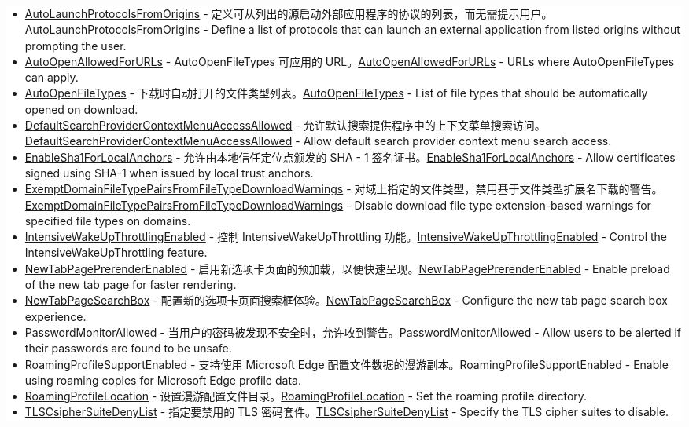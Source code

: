 - <span data-ttu-id="9f988-335">[AutoLaunchProtocolsFromOrigins](https://docs.microsoft.com/DeployEdge/microsoft-edge-policies#autolaunchprotocolsfromorigins) - 定义可从列出的源启动外部应用程序的协议的列表，而无需提示用户。</span><span class="sxs-lookup"><span data-stu-id="9f988-335">[AutoLaunchProtocolsFromOrigins](https://docs.microsoft.com/DeployEdge/microsoft-edge-policies#autolaunchprotocolsfromorigins) - Define a list of protocols that can launch an external application from listed origins without prompting the user.</span></span>
- <span data-ttu-id="9f988-336">[AutoOpenAllowedForURLs](https://docs.microsoft.com/DeployEdge/microsoft-edge-policies#autoopenallowedforurls) - AutoOpenFileTypes 可应用的 URL。</span><span class="sxs-lookup"><span data-stu-id="9f988-336">[AutoOpenAllowedForURLs](https://docs.microsoft.com/DeployEdge/microsoft-edge-policies#autoopenallowedforurls) - URLs where AutoOpenFileTypes can apply.</span></span>
- <span data-ttu-id="9f988-337">[AutoOpenFileTypes](https://docs.microsoft.com/DeployEdge/microsoft-edge-policies#autoopenfiletypes) - 下载时自动打开的文件类型列表。</span><span class="sxs-lookup"><span data-stu-id="9f988-337">[AutoOpenFileTypes](https://docs.microsoft.com/DeployEdge/microsoft-edge-policies#autoopenfiletypes) - List of file types that should be automatically opened on download.</span></span>
- <span data-ttu-id="9f988-338">[DefaultSearchProviderContextMenuAccessAllowed](https://docs.microsoft.com/DeployEdge/microsoft-edge-policies#defaultsearchprovidercontextmenuaccessallowed) - 允许默认搜索提供程序中的上下文菜单搜索访问。</span><span class="sxs-lookup"><span data-stu-id="9f988-338">[DefaultSearchProviderContextMenuAccessAllowed](https://docs.microsoft.com/DeployEdge/microsoft-edge-policies#defaultsearchprovidercontextmenuaccessallowed) - Allow default search provider context menu search access.</span></span>
- <span data-ttu-id="9f988-339">[EnableSha1ForLocalAnchors](https://docs.microsoft.com/DeployEdge/microsoft-edge-policies#enablesha1forlocalanchors) - 允许由本地信任定位点颁发的 SHA - 1 签名证书。</span><span class="sxs-lookup"><span data-stu-id="9f988-339">[EnableSha1ForLocalAnchors](https://docs.microsoft.com/DeployEdge/microsoft-edge-policies#enablesha1forlocalanchors) - Allow certificates signed using SHA-1 when issued by local trust anchors.</span></span>
- <span data-ttu-id="9f988-340">[ExemptDomainFileTypePairsFromFileTypeDownloadWarnings](https://docs.microsoft.com/DeployEdge/microsoft-edge-policies#exemptdomainfiletypepairsfromfiletypedownloadwarnings) - 对域上指定的文件类型，禁用基于文件类型扩展名下载的警告。</span><span class="sxs-lookup"><span data-stu-id="9f988-340">[ExemptDomainFileTypePairsFromFileTypeDownloadWarnings](https://docs.microsoft.com/DeployEdge/microsoft-edge-policies#exemptdomainfiletypepairsfromfiletypedownloadwarnings) - Disable download file type extension-based warnings for specified file types on domains.</span></span>
- <span data-ttu-id="9f988-341">[IntensiveWakeUpThrottlingEnabled](https://docs.microsoft.com/DeployEdge/microsoft-edge-policies#intensivewakeupthrottlingenabled) - 控制 IntensiveWakeUpThrottling 功能。</span><span class="sxs-lookup"><span data-stu-id="9f988-341">[IntensiveWakeUpThrottlingEnabled](https://docs.microsoft.com/DeployEdge/microsoft-edge-policies#intensivewakeupthrottlingenabled) - Control the IntensiveWakeUpThrottling feature.</span></span>
- <span data-ttu-id="9f988-342">[NewTabPagePrerenderEnabled](https://docs.microsoft.com/DeployEdge/microsoft-edge-policies#newtabpageprerenderenabled) - 启用新选项卡页面的预加载，以便快速呈现。</span><span class="sxs-lookup"><span data-stu-id="9f988-342">[NewTabPagePrerenderEnabled](https://docs.microsoft.com/DeployEdge/microsoft-edge-policies#newtabpageprerenderenabled) - Enable preload of the new tab page for faster rendering.</span></span>
- <span data-ttu-id="9f988-343">[NewTabPageSearchBox](https://docs.microsoft.com/DeployEdge/microsoft-edge-policies#newtabpagesearchbox) - 配置新的选项卡页面搜索框体验。</span><span class="sxs-lookup"><span data-stu-id="9f988-343">[NewTabPageSearchBox](https://docs.microsoft.com/DeployEdge/microsoft-edge-policies#newtabpagesearchbox) - Configure the new tab page search box experience.</span></span>
- <span data-ttu-id="9f988-344">[PasswordMonitorAllowed](https://docs.microsoft.com/DeployEdge/microsoft-edge-policies#passwordmonitorallowed) - 当用户的密码被发现不安全时，允许收到警告。</span><span class="sxs-lookup"><span data-stu-id="9f988-344">[PasswordMonitorAllowed](https://docs.microsoft.com/DeployEdge/microsoft-edge-policies#passwordmonitorallowed) - Allow users to be alerted if their passwords are found to be unsafe.</span></span>
- <span data-ttu-id="9f988-345">[RoamingProfileSupportEnabled](https://docs.microsoft.com/DeployEdge/microsoft-edge-policies#roamingprofilesupportenabled) - 支持使用 Microsoft Edge 配置文件数据的漫游副本。</span><span class="sxs-lookup"><span data-stu-id="9f988-345">[RoamingProfileSupportEnabled](https://docs.microsoft.com/DeployEdge/microsoft-edge-policies#roamingprofilesupportenabled) - Enable using roaming copies for Microsoft Edge profile data.</span></span>
- <span data-ttu-id="9f988-346">[RoamingProfileLocation](https://docs.microsoft.com/DeployEdge/microsoft-edge-policies#roamingprofilelocation) - 设置漫游配置文件目录。</span><span class="sxs-lookup"><span data-stu-id="9f988-346">[RoamingProfileLocation](https://docs.microsoft.com/DeployEdge/microsoft-edge-policies#roamingprofilelocation) - Set the roaming profile directory.</span></span>
- <span data-ttu-id="9f988-347">[TLSCsipherSuiteDenyList](https://docs.microsoft.com/DeployEdge/microsoft-edge-policies#tlsciphersuitedenylist) - 指定要禁用的 TLS 密码套件。</span><span class="sxs-lookup"><span data-stu-id="9f988-347">[TLSCsipherSuiteDenyList](https://docs.microsoft.com/DeployEdge/microsoft-edge-policies#tlsciphersuitedenylist) - Specify the TLS cipher suites to disable.</span></span>